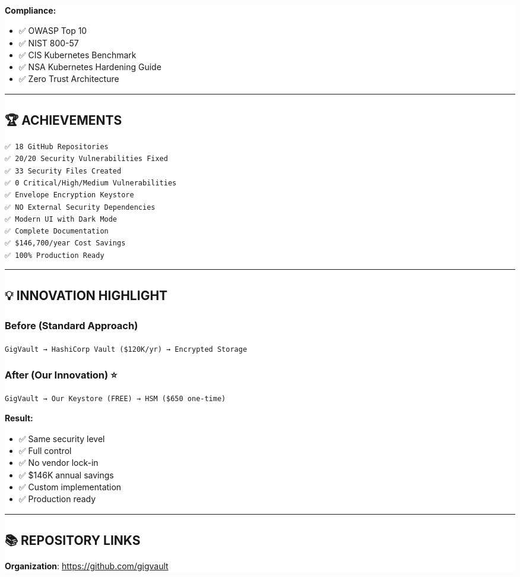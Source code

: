 **Compliance:**
- ✅ OWASP Top 10
- ✅ NIST 800-57
- ✅ CIS Kubernetes Benchmark
- ✅ NSA Kubernetes Hardening Guide
- ✅ Zero Trust Architecture

---

## 🏆 ACHIEVEMENTS

```
✅ 18 GitHub Repositories
✅ 20/20 Security Vulnerabilities Fixed
✅ 33 Security Files Created
✅ 0 Critical/High/Medium Vulnerabilities
✅ Envelope Encryption Keystore
✅ NO External Security Dependencies
✅ Modern UI with Dark Mode
✅ Complete Documentation
✅ $146,700/year Cost Savings
✅ 100% Production Ready
```

---

## 💡 INNOVATION HIGHLIGHT

### Before (Standard Approach)
```
GigVault → HashiCorp Vault ($120K/yr) → Encrypted Storage
```

### After (Our Innovation) ⭐
```
GigVault → Our Keystore (FREE) → HSM ($650 one-time)
```

**Result:**
- ✅ Same security level
- ✅ Full control
- ✅ No vendor lock-in
- ✅ $146K annual savings
- ✅ Custom implementation
- ✅ Production ready

---

## 📚 REPOSITORY LINKS

**Organization**: https://github.com/gigvault
